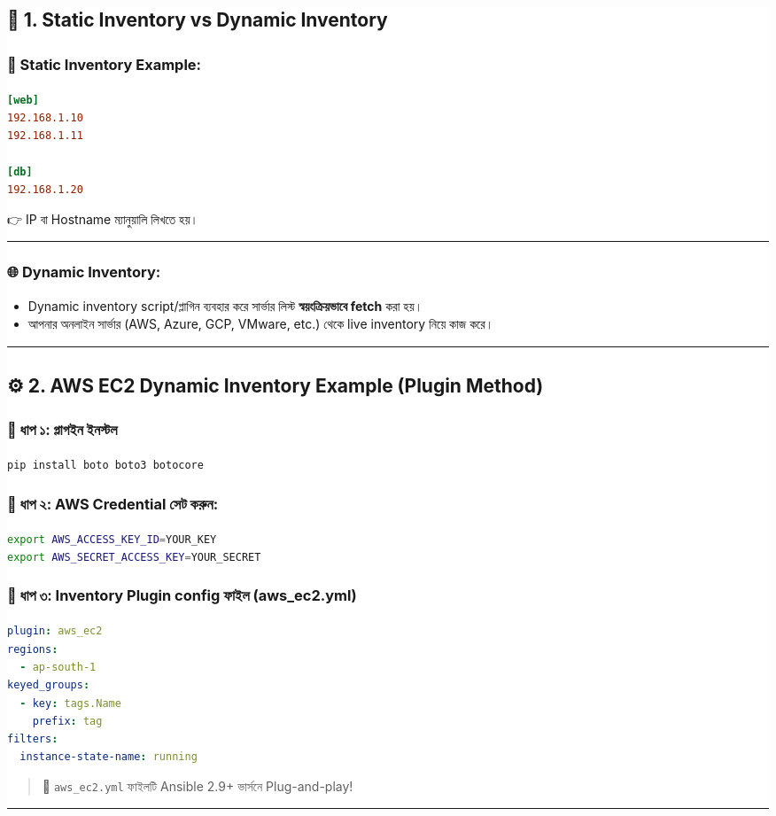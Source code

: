 ## 🧠 **1. Static Inventory vs Dynamic Inventory**

### 📄 Static Inventory Example:
```ini
[web]
192.168.1.10
192.168.1.11

[db]
192.168.1.20
```

👉 IP বা Hostname ম্যানুয়ালি লিখতে হয়।

---

### 🌐 Dynamic Inventory:
- Dynamic inventory script/প্লাগিন ব্যবহার করে সার্ভার লিস্ট **স্বয়ংক্রিয়ভাবে fetch** করা হয়।
- আপনার অনলাইন সার্ভার (AWS, Azure, GCP, VMware, etc.) থেকে live inventory নিয়ে কাজ করে।

---

## ⚙️ **2. AWS EC2 Dynamic Inventory Example (Plugin Method)**

### 🔧 ধাপ ১: প্লাগইন ইনস্টল
```bash
pip install boto boto3 botocore
```

### 🔧 ধাপ ২: AWS Credential সেট করুন:
```bash
export AWS_ACCESS_KEY_ID=YOUR_KEY
export AWS_SECRET_ACCESS_KEY=YOUR_SECRET
```

### 🔧 ধাপ ৩: Inventory Plugin config ফাইল (aws_ec2.yml)

```yaml
plugin: aws_ec2
regions:
  - ap-south-1
keyed_groups:
  - key: tags.Name
    prefix: tag
filters:
  instance-state-name: running
```

> 🔐 `aws_ec2.yml` ফাইলটি Ansible 2.9+ ভার্সনে Plug-and-play!

---
